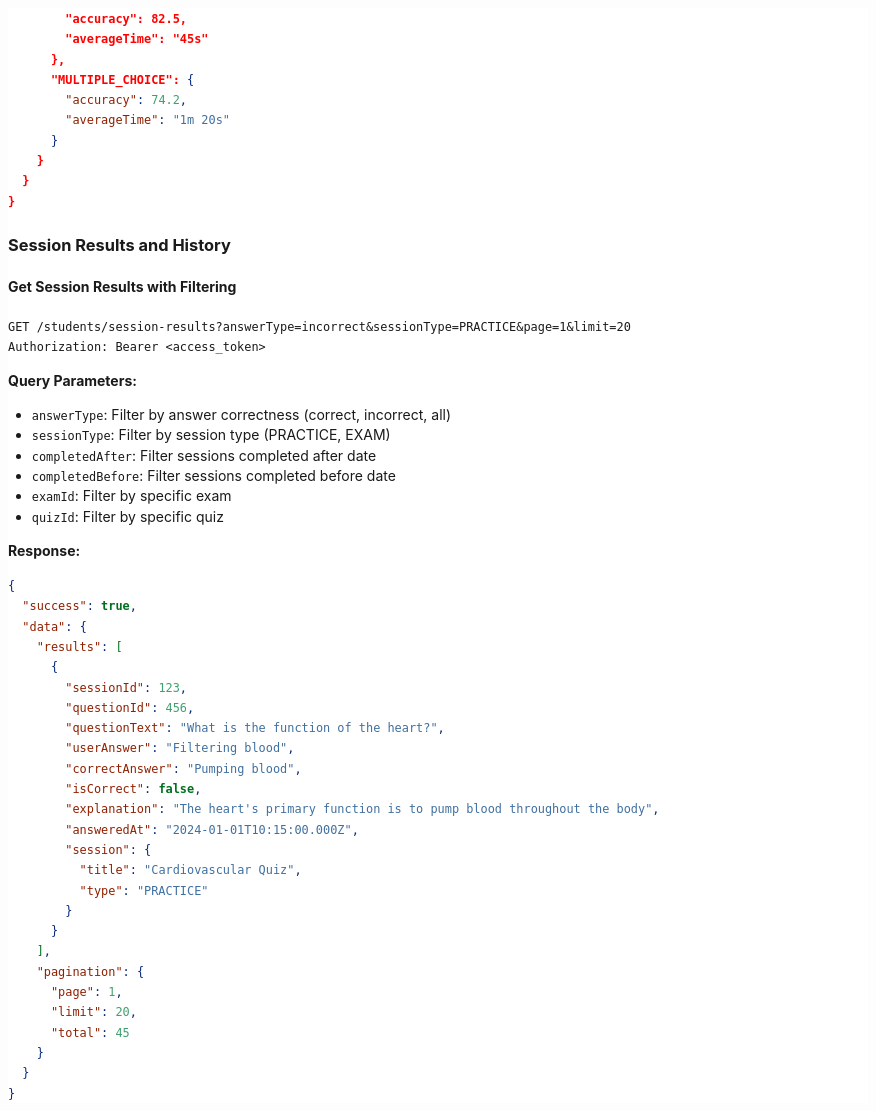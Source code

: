 ```json
        "accuracy": 82.5,
        "averageTime": "45s"
      },
      "MULTIPLE_CHOICE": {
        "accuracy": 74.2,
        "averageTime": "1m 20s"
      }
    }
  }
}
```

### Session Results and History

#### Get Session Results with Filtering

```http
GET /students/session-results?answerType=incorrect&sessionType=PRACTICE&page=1&limit=20
Authorization: Bearer <access_token>
```

**Query Parameters:**
- `answerType`: Filter by answer correctness (correct, incorrect, all)
- `sessionType`: Filter by session type (PRACTICE, EXAM)
- `completedAfter`: Filter sessions completed after date
- `completedBefore`: Filter sessions completed before date
- `examId`: Filter by specific exam
- `quizId`: Filter by specific quiz

**Response:**
```json
{
  "success": true,
  "data": {
    "results": [
      {
        "sessionId": 123,
        "questionId": 456,
        "questionText": "What is the function of the heart?",
        "userAnswer": "Filtering blood",
        "correctAnswer": "Pumping blood",
        "isCorrect": false,
        "explanation": "The heart's primary function is to pump blood throughout the body",
        "answeredAt": "2024-01-01T10:15:00.000Z",
        "session": {
          "title": "Cardiovascular Quiz",
          "type": "PRACTICE"
        }
      }
    ],
    "pagination": {
      "page": 1,
      "limit": 20,
      "total": 45
    }
  }
}
```
